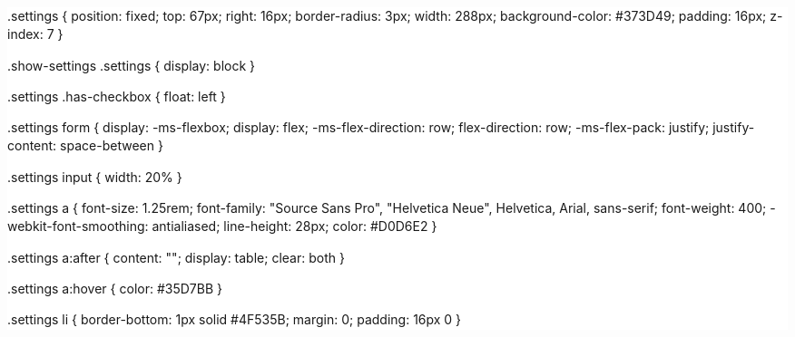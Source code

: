  .settings {
 position: fixed;
 top: 67px;
 right: 16px;
 border-radius: 3px;
 width: 288px;
 background-color: #373D49;
 padding: 16px;
 z-index: 7
 }

 .show-settings .settings {
 display: block
 }

 .settings .has-checkbox {
 float: left
 }

 .settings form {
 display: -ms-flexbox;
 display: flex;
 -ms-flex-direction: row;
 flex-direction: row;
 -ms-flex-pack: justify;
 justify-content: space-between
 }

 .settings input {
 width: 20%
 }

 .settings a {
 font-size: 1.25rem;
 font-family: "Source Sans Pro", "Helvetica Neue", Helvetica, Arial, sans-serif;
 font-weight: 400;
 -webkit-font-smoothing: antialiased;
 line-height: 28px;
 color: #D0D6E2
 }

 .settings a:after {
 content: "";
 display: table;
 clear: both
 }

 .settings a:hover {
 color: #35D7BB
 }

 .settings li {
 border-bottom: 1px solid #4F535B;
 margin: 0;
 padding: 16px 0
 }
